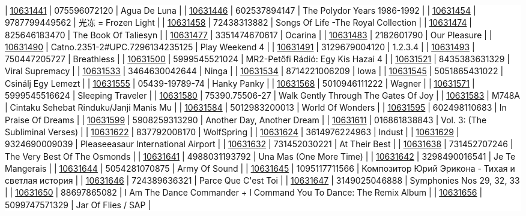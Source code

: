 | [10631441](https://www.discogs.com/release/10631441) | 075596072120 | Agua De Luna |
| [10631446](https://www.discogs.com/release/10631446) | 602537894147 | The Polydor Years 1986-1992 |
| [10631454](https://www.discogs.com/release/10631454) | 9787799449562 | 光冻 = Frozen Light |
| [10631458](https://www.discogs.com/release/10631458) | 72438313882 | Songs Of Life -The Royal Collection |
| [10631474](https://www.discogs.com/release/10631474) | 825646183470 | The Book Of Taliesyn |
| [10631477](https://www.discogs.com/release/10631477) | 3351474670617 | Ocarina |
| [10631483](https://www.discogs.com/release/10631483) | 2182601790 | Our Pleasure |
| [10631490](https://www.discogs.com/release/10631490) | Catno.2351-2#UPC.7296134235125 | Play Weekend 4 |
| [10631491](https://www.discogs.com/release/10631491) | 3129679004120 | 1.2.3.4 |
| [10631493](https://www.discogs.com/release/10631493) | 750447205727 | Breathless |
| [10631500](https://www.discogs.com/release/10631500) | 5999545521024 | MR2-Petőfi Rádió: Egy Kis Hazai 4 |
| [10631521](https://www.discogs.com/release/10631521) | 8435383631329 | Viral Supremacy |
| [10631533](https://www.discogs.com/release/10631533) | 3464630042644 | Ninga |
| [10631534](https://www.discogs.com/release/10631534) | 8714221006209 | Iowa |
| [10631545](https://www.discogs.com/release/10631545) | 5051865431022 | Csinálj Egy Lemezt |
| [10631555](https://www.discogs.com/release/10631555) | 05439-19789-74 | Hanky Panky |
| [10631568](https://www.discogs.com/release/10631568) | 5010946111222 | Wagner |
| [10631571](https://www.discogs.com/release/10631571) | 5999545516624 | Sleeping Traveler |
| [10631580](https://www.discogs.com/release/10631580) | 75390.75506-27 | Walk Gently Through The Gates Of Joy |
| [10631583](https://www.discogs.com/release/10631583) | M748A | Cintaku Sehebat Rinduku/Janji Manis Mu |
| [10631584](https://www.discogs.com/release/10631584) | 5012983200013 | World Of Wonders |
| [10631595](https://www.discogs.com/release/10631595) | 602498110683 | In Praise Of Dreams |
| [10631599](https://www.discogs.com/release/10631599) | 5908259313290 | Another Day, Another Dream |
| [10631611](https://www.discogs.com/release/10631611) | 016861838843 | Vol. 3: (The Subliminal Verses) |
| [10631622](https://www.discogs.com/release/10631622) | 837792008170 | WolfSpring |
| [10631624](https://www.discogs.com/release/10631624) | 3614976224963 | Indust |
| [10631629](https://www.discogs.com/release/10631629) | 9324690009039 | Pleaseeasaur International Airport |
| [10631632](https://www.discogs.com/release/10631632) | 731452030221 | At Their Best |
| [10631638](https://www.discogs.com/release/10631638) | 731452707246 | The Very Best Of The Osmonds |
| [10631641](https://www.discogs.com/release/10631641) | 4988031193792 | Una Mas (One More Time) |
| [10631642](https://www.discogs.com/release/10631642) | 3298490016541 | Je Te Mangerais |
| [10631644](https://www.discogs.com/release/10631644) | 5054281070875 | Army Of Sound |
| [10631645](https://www.discogs.com/release/10631645) | 1095117711566 | Композитор Юрий Эрикона - Тихая и светлая история |
| [10631646](https://www.discogs.com/release/10631646) | 724389636321 | Parce Que C'est Toi |
| [10631647](https://www.discogs.com/release/10631647) | 3149025046888 | Symphonies Nos 29, 32, 33 |
| [10631650](https://www.discogs.com/release/10631650) | 88697865082 | I Am The Dance Commander + I Command You To Dance: The Remix Album |
| [10631656](https://www.discogs.com/release/10631656) | 5099747571329 | Jar Of Flies / SAP |